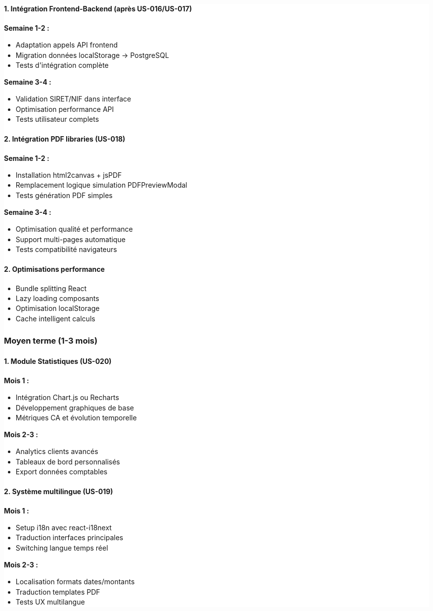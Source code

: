 #### **1. Intégration Frontend-Backend (après US-016/US-017)**
**Semaine 1-2 :**
- Adaptation appels API frontend
- Migration données localStorage → PostgreSQL
- Tests d'intégration complète

**Semaine 3-4 :**
- Validation SIRET/NIF dans interface
- Optimisation performance API
- Tests utilisateur complets

#### **2. Intégration PDF libraries (US-018)**
**Semaine 1-2 :**
- Installation html2canvas + jsPDF
- Remplacement logique simulation PDFPreviewModal
- Tests génération PDF simples

**Semaine 3-4 :**
- Optimisation qualité et performance
- Support multi-pages automatique
- Tests compatibilité navigateurs

#### **2. Optimisations performance**
- Bundle splitting React
- Lazy loading composants
- Optimisation localStorage
- Cache intelligent calculs

### **Moyen terme (1-3 mois)**

#### **1. Module Statistiques (US-020)**
**Mois 1 :**
- Intégration Chart.js ou Recharts
- Développement graphiques de base
- Métriques CA et évolution temporelle

**Mois 2-3 :**
- Analytics clients avancés
- Tableaux de bord personnalisés
- Export données comptables

#### **2. Système multilingue (US-019)**
**Mois 1 :**
- Setup i18n avec react-i18next
- Traduction interfaces principales
- Switching langue temps réel

**Mois 2-3 :**
- Localisation formats dates/montants
- Traduction templates PDF
- Tests UX multilangue
